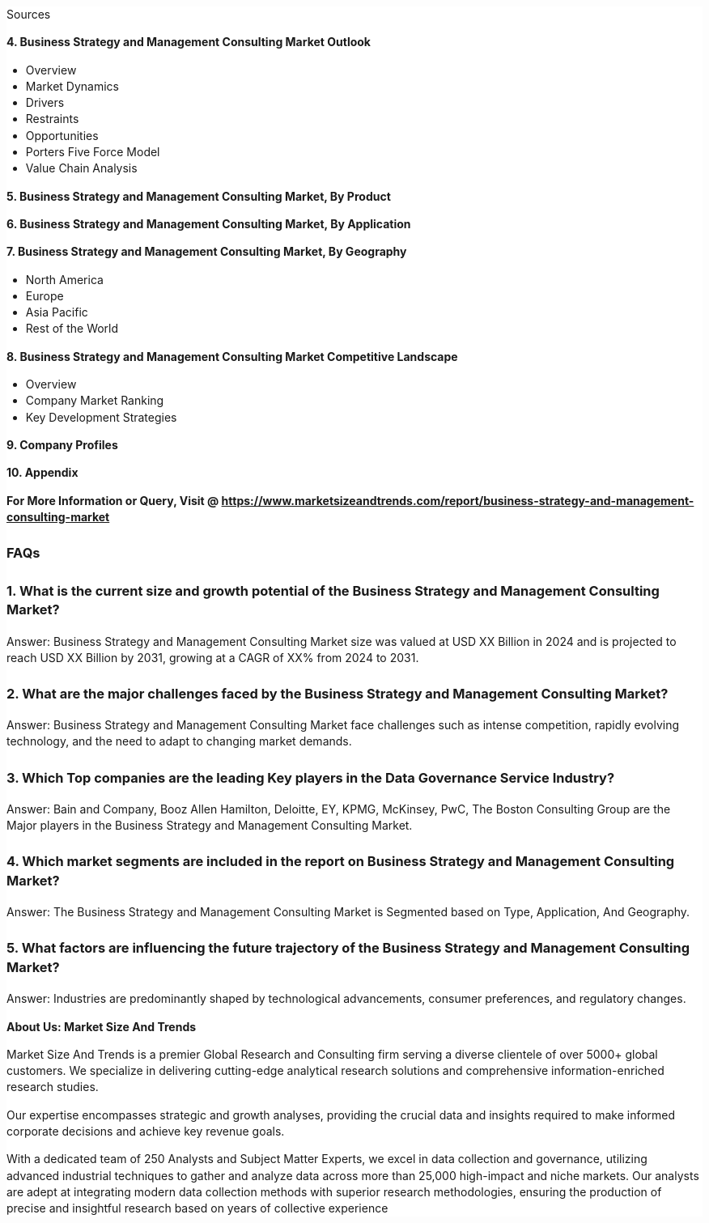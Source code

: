 Sources</span></li></ul></div><div class="" data-test-id=""><p><strong><span class="">4. Business Strategy and Management Consulting Market Outlook</span></strong></p></div><div class="" data-test-id=""><ul><li><span class="">Overview</span></li><li><span class="">Market Dynamics</span></li><li><span class="">Drivers</span></li><li><span class="">Restraints</span></li><li><span class="">Opportunities</span></li><li><span class="">Porters Five Force Model</span></li><li><span class="">Value Chain Analysis</span></li></ul></div><div class="" data-test-id=""><p><strong><span class="">5. Business Strategy and Management Consulting Market, By Product</span></strong></p></div><div class="" data-test-id=""><p><strong><span class="">6. Business Strategy and Management Consulting Market, By Application</span></strong></p></div><div class="" data-test-id=""><p><strong><span class="">7. Business Strategy and Management Consulting Market, By Geography</span></strong></p></div><div class="" data-test-id=""><ul><li><span class="">North America</span></li><li><span class="">Europe</span></li><li><span class="">Asia Pacific</span></li><li><span class="">Rest of the World</span></li></ul></div><div class="" data-test-id=""><p><strong><span class="">8. Business Strategy and Management Consulting Market Competitive Landscape</span></strong></p></div><div class="" data-test-id=""><ul><li><span class="">Overview</span></li><li><span class="">Company Market Ranking</span></li><li><span class="">Key Development Strategies</span></li></ul></div><div class="" data-test-id=""><p><strong><span class="">9. Company Profiles</span></strong></p></div><div class="" data-test-id=""><p><strong><span class="">10. Appendix</span></strong></p></div><div class="" data-test-id=""><p><strong><span class="">For More Information or Query, Visit @ <a href="https://www.marketsizeandtrends.com/report/business-strategy-and-management-consulting-market" target="_blank">https://www.marketsizeandtrends.com/report/business-strategy-and-management-consulting-market</a></span></strong></p></div><div class="" data-test-id=""><div class="article-main__content" data-test-id="publishing-text-block"><h3><strong><span class="">FAQs</span></strong></h3></div><div class="article-main__content" data-test-id="publishing-text-block"><h3><span class="">1. What is the current size and growth potential of the Business Strategy and Management Consulting Market?</span></h3></div><div class="article-main__content" data-test-id="publishing-text-block"><p><span class="font-[700]">Answer</span><span class="">: Business Strategy and Management Consulting Market size was valued at USD XX Billion in 2024 and is projected to reach USD XX Billion by 2031, growing at a CAGR of XX% from 2024 to 2031.</span></p></div><div class="article-main__content" data-test-id="publishing-text-block"><h3><span class="">2. What are the major challenges faced by the Business Strategy and Management Consulting Market?</span></h3></div><div class="article-main__content" data-test-id="publishing-text-block"><p><span class="font-[700]">Answer</span><span class="">: Business Strategy and Management Consulting Market face challenges such as intense competition, rapidly evolving technology, and the need to adapt to changing market demands.</span></p></div><div class="article-main__content" data-test-id="publishing-text-block"><h3><span class="">3. Which Top companies are the leading Key players in the Data Governance Service Industry?</span></h3></div><div class="article-main__content" data-test-id="publishing-text-block"><p><span class="font-[700]">Answer</span><span class="">: Bain and Company, Booz Allen Hamilton, Deloitte, EY, KPMG, McKinsey, PwC, The Boston Consulting Group are the Major players in the Business Strategy and Management Consulting Market.</span></p></div><div class="article-main__content" data-test-id="publishing-text-block"><h3><span class="">4. Which market segments are included in the report on Business Strategy and Management Consulting Market?</span></h3></div><div class="article-main__content" data-test-id="publishing-text-block"><p><span class="font-[700]">Answer</span><span class="">: The Business Strategy and Management Consulting Market is Segmented based on Type, Application, And Geography.</span></p></div><div class="article-main__content" data-test-id="publishing-text-block"><h3><span class="">5. What factors are influencing the future trajectory of the Business Strategy and Management Consulting Market?</span></h3></div><div class="article-main__content" data-test-id="publishing-text-block"><p><span class="font-[700]">Answer:</span><span class="">&nbsp;Industries are predominantly shaped by technological advancements, consumer preferences, and regulatory changes.</span></p></div><p><strong><span class="">About Us: Market Size And Trends</span></strong></p></div><div class="" data-test-id=""><p><span class="">Market Size And Trends is a premier Global Research and Consulting firm serving a diverse clientele of over 5000+ global customers. We specialize in delivering cutting-edge analytical research solutions and comprehensive information-enriched research studies.</span></p></div><div class="" data-test-id=""><p><span class="">Our expertise encompasses strategic and growth analyses, providing the crucial data and insights required to make informed corporate decisions and achieve key revenue goals.</span></p></div><div class="" data-test-id=""><p><span class="">With a dedicated team of 250 Analysts and Subject Matter Experts, we excel in data collection and governance, utilizing advanced industrial techniques to gather and analyze data across more than 25,000 high-impact and niche markets. Our analysts are adept at integrating modern data collection methods with superior research methodologies, ensuring the production of precise and insightful research based on years of collective experience